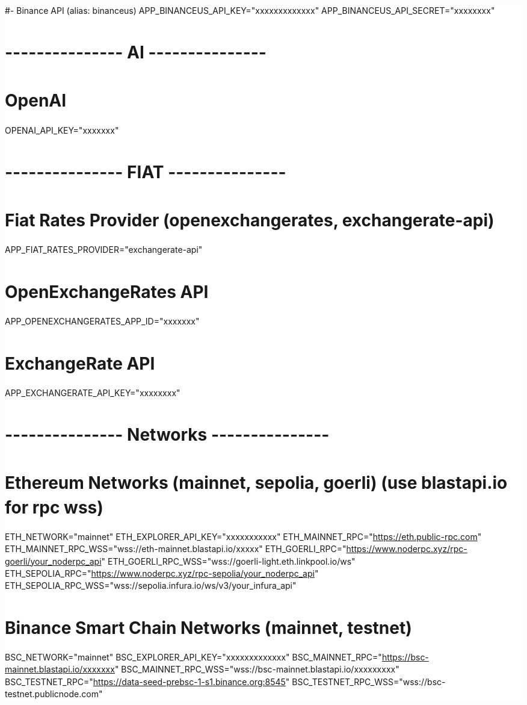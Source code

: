 #- Binance API (alias: binanceus)
APP_BINANCEUS_API_KEY="xxxxxxxxxxxxx"
APP_BINANCEUS_API_SECRET="xxxxxxxx"

# --------------- AI ---------------

# OpenAI
OPENAI_API_KEY="xxxxxxx"

# --------------- FIAT ---------------

# Fiat Rates Provider (openexchangerates, exchangerate-api)
APP_FIAT_RATES_PROVIDER="exchangerate-api"

# OpenExchangeRates API
APP_OPENEXCHANGERATES_APP_ID="xxxxxxx"

# ExchangeRate API
APP_EXCHANGERATE_API_KEY="xxxxxxxx"

# --------------- Networks ---------------

# Ethereum Networks (mainnet, sepolia, goerli) (use blastapi.io for rpc wss)
ETH_NETWORK="mainnet"
ETH_EXPLORER_API_KEY="xxxxxxxxxxx"
ETH_MAINNET_RPC="https://eth.public-rpc.com"
ETH_MAINNET_RPC_WSS="wss://eth-mainnet.blastapi.io/xxxxx"
ETH_GOERLI_RPC="https://www.noderpc.xyz/rpc-goerli/your_noderpc_api"
ETH_GOERLI_RPC_WSS="wss://goerli-light.eth.linkpool.io/ws"
ETH_SEPOLIA_RPC="https://www.noderpc.xyz/rpc-sepolia/your_noderpc_api"
ETH_SEPOLIA_RPC_WSS="wss://sepolia.infura.io/ws/v3/your_infura_api"

# Binance Smart Chain Networks (mainnet, testnet)
BSC_NETWORK="mainnet"
BSC_EXPLORER_API_KEY="xxxxxxxxxxxxx"
BSC_MAINNET_RPC="https://bsc-mainnet.blastapi.io/xxxxxxx"
BSC_MAINNET_RPC_WSS="wss://bsc-mainnet.blastapi.io/xxxxxxxxx"
BSC_TESTNET_RPC="https://data-seed-prebsc-1-s1.binance.org:8545"
BSC_TESTNET_RPC_WSS="wss://bsc-testnet.publicnode.com"
